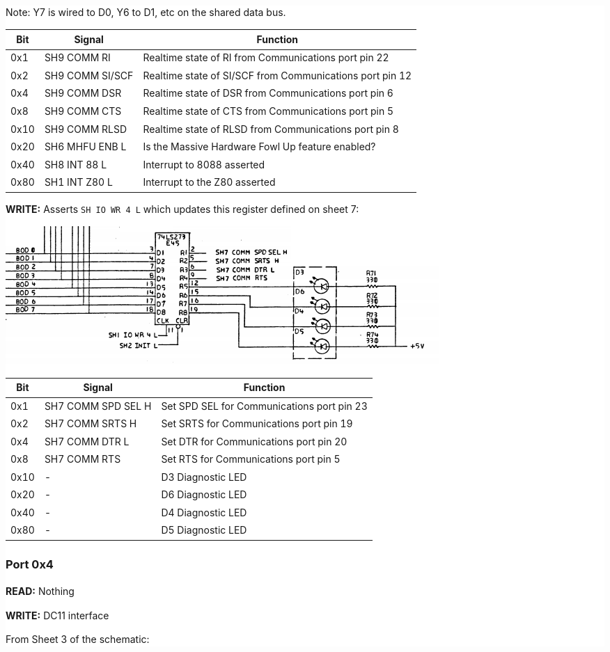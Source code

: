 Note: Y7 is wired to D0, Y6 to D1, etc on the shared data bus.

Bit | Signal | Function
----|--------|---------
0x1 | SH9 COMM RI | Realtime state of RI from Communications port pin 22
0x2 | SH9 COMM SI/SCF | Realtime state of SI/SCF from Communications port pin 12
0x4 | SH9 COMM DSR | Realtime state of DSR from Communications port pin 6
0x8 | SH9 COMM CTS | Realtime state of CTS from Communications port pin 5
0x10 | SH9 COMM RLSD | Realtime state of RLSD from Communications port pin 8
0x20 | SH6 MHFU ENB L | Is the Massive Hardware Fowl Up feature enabled?
0x40 | SH8 INT 88 L | Interrupt to 8088 asserted
0x80 | SH1 INT Z80 L | Interrupt to the Z80 asserted

**WRITE:** Asserts `SH IO WR 4 L` which updates this register defined on sheet 7:

![Rainbow Write Port 2](rb-port-2-wr.png)

Bit | Signal | Function
----|--------|---------
0x1 | SH7 COMM SPD SEL H | Set SPD SEL for Communications port pin 23
0x2 | SH7 COMM SRTS H | Set SRTS for Communications port pin 19
0x4 | SH7 COMM DTR L | Set DTR for Communications port pin 20
0x8 | SH7 COMM RTS | Set RTS for Communications port pin 5
0x10 | - | D3 Diagnostic LED
0x20 | - | D6 Diagnostic LED
0x40 | - | D4 Diagnostic LED
0x80 | - | D5 Diagnostic LED

### Port 0x4

**READ:** Nothing

**WRITE:** DC11 interface

From Sheet 3 of the schematic:
